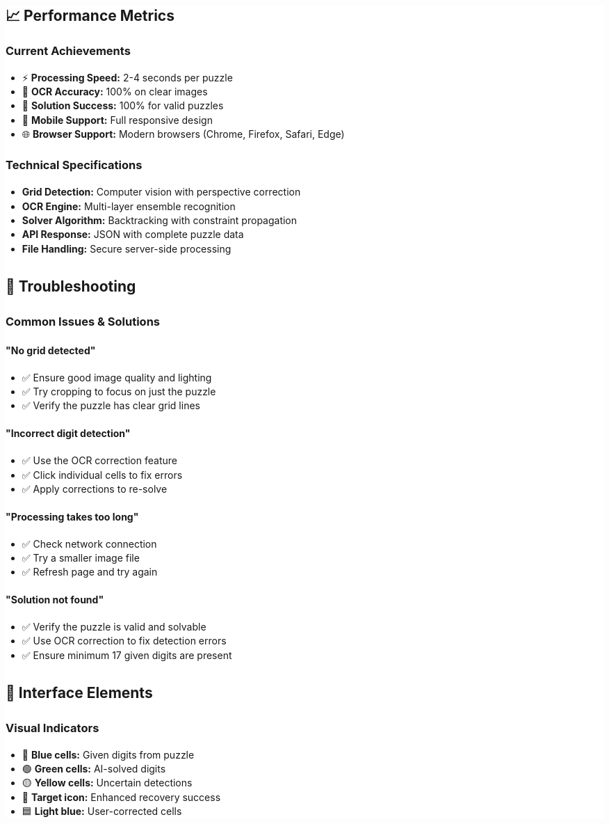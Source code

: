 ## 📈 **Performance Metrics**

### **Current Achievements**
- ⚡ **Processing Speed:** 2-4 seconds per puzzle
- 🎯 **OCR Accuracy:** 100% on clear images
- 🧩 **Solution Success:** 100% for valid puzzles
- 📱 **Mobile Support:** Full responsive design
- 🌐 **Browser Support:** Modern browsers (Chrome, Firefox, Safari, Edge)

### **Technical Specifications**
- **Grid Detection:** Computer vision with perspective correction
- **OCR Engine:** Multi-layer ensemble recognition
- **Solver Algorithm:** Backtracking with constraint propagation  
- **API Response:** JSON with complete puzzle data
- **File Handling:** Secure server-side processing

## 🔧 **Troubleshooting**

### **Common Issues & Solutions**

#### **"No grid detected"**
- ✅ Ensure good image quality and lighting
- ✅ Try cropping to focus on just the puzzle
- ✅ Verify the puzzle has clear grid lines

#### **"Incorrect digit detection"**
- ✅ Use the OCR correction feature
- ✅ Click individual cells to fix errors
- ✅ Apply corrections to re-solve

#### **"Processing takes too long"**
- ✅ Check network connection
- ✅ Try a smaller image file
- ✅ Refresh page and try again

#### **"Solution not found"**
- ✅ Verify the puzzle is valid and solvable
- ✅ Use OCR correction to fix detection errors
- ✅ Ensure minimum 17 given digits are present

## 🎨 **Interface Elements**

### **Visual Indicators**
- 🔵 **Blue cells:** Given digits from puzzle
- 🟢 **Green cells:** AI-solved digits  
- 🟡 **Yellow cells:** Uncertain detections
- 🎯 **Target icon:** Enhanced recovery success
- 🟦 **Light blue:** User-corrected cells

